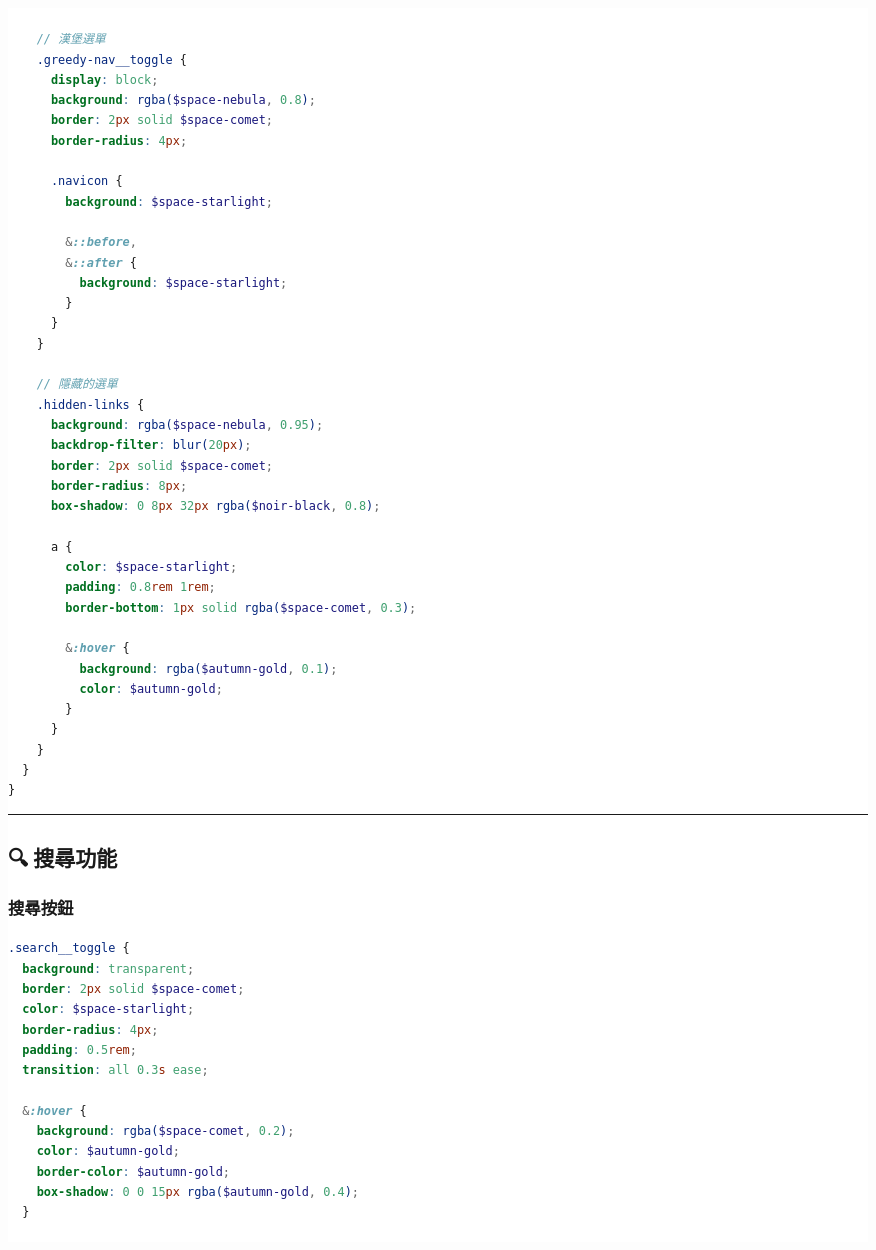 ```scss
    
    // 漢堡選單
    .greedy-nav__toggle {
      display: block;
      background: rgba($space-nebula, 0.8);
      border: 2px solid $space-comet;
      border-radius: 4px;
      
      .navicon {
        background: $space-starlight;
        
        &::before,
        &::after {
          background: $space-starlight;
        }
      }
    }
    
    // 隱藏的選單
    .hidden-links {
      background: rgba($space-nebula, 0.95);
      backdrop-filter: blur(20px);
      border: 2px solid $space-comet;
      border-radius: 8px;
      box-shadow: 0 8px 32px rgba($noir-black, 0.8);
      
      a {
        color: $space-starlight;
        padding: 0.8rem 1rem;
        border-bottom: 1px solid rgba($space-comet, 0.3);
        
        &:hover {
          background: rgba($autumn-gold, 0.1);
          color: $autumn-gold;
        }
      }
    }
  }
}
```

---

## 🔍 搜尋功能

### 搜尋按鈕
```scss
.search__toggle {
  background: transparent;
  border: 2px solid $space-comet;
  color: $space-starlight;
  border-radius: 4px;
  padding: 0.5rem;
  transition: all 0.3s ease;
  
  &:hover {
    background: rgba($space-comet, 0.2);
    color: $autumn-gold;
    border-color: $autumn-gold;
    box-shadow: 0 0 15px rgba($autumn-gold, 0.4);
  }
  
```